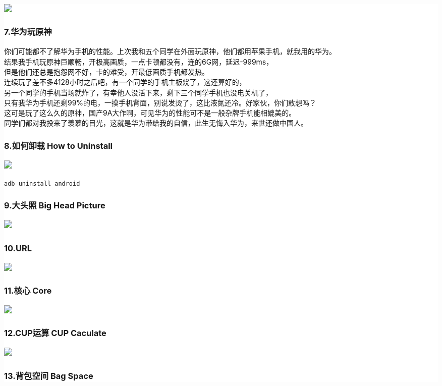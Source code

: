 ![](https://github.com/DreamingCats/miHoYoJokes/raw/main/genshitjokes/原批理工科学/原批计算机科学与技术/游戏引擎.jpg)

### 7.华为玩原神

你们可能都不了解华为手机的性能。上次我和五个同学在外面玩原神，他们都用苹果手机，就我用的华为。  
结果我手机玩原神巨顺畅，开极高画质，一点卡顿都没有，连的6G网，延迟-999ms，  
但是他们还总是抱怨网不好，卡的难受，开最低画质手机都发热。  
连续玩了差不多4128小时之后吧，有一个同学的手机主板烧了，这还算好的，  
另一个同学的手机当场就炸了，有幸他人没活下来，剩下三个同学手机也没电关机了，  
只有我华为手机还剩99%的电，一摸手机背面，别说发烫了，这比液氮还冷。好家伙，你们敢想吗？  
这可是玩了这么久的原神，国产9A大作啊，可见华为的性能可不是一般杂牌手机能相媲美的。  
同学们都对我投来了羡慕的目光，这就是华为带给我的自信，此生无悔入华为，来世还做中国人。  

### 8.如何卸载   How to Uninstall

![](https://github.com/DreamingCats/miHoYoJokes/raw/main/genshitjokes/原批理工科学/原批计算机科学与技术/如何卸载.jpg)

```powershell
adb uninstall android
```

### 9.大头照   Big Head Picture

![](https://github.com/DreamingCats/miHoYoJokes/raw/main/genshitjokes/原批理工科学/原批计算机科学与技术/大头照.jpg)

### 10.URL

![](https://github.com/DreamingCats/miHoYoJokes/raw/main/genshitjokes/原批理工科学/原批计算机科学与技术/URL.jpg)

### 11.核心    Core

![](https://github.com/DreamingCats/miHoYoJokes/raw/main/genshitjokes/原批理工科学/原批计算机科学与技术/核心.jpg)

### 12.CUP运算    CUP Caculate

![](https://github.com/DreamingCats/miHoYoJokes/raw/main/genshitjokes/原批理工科学/原批计算机科学与技术/CUP运算.jpg)

### 13.背包空间    Bag Space
